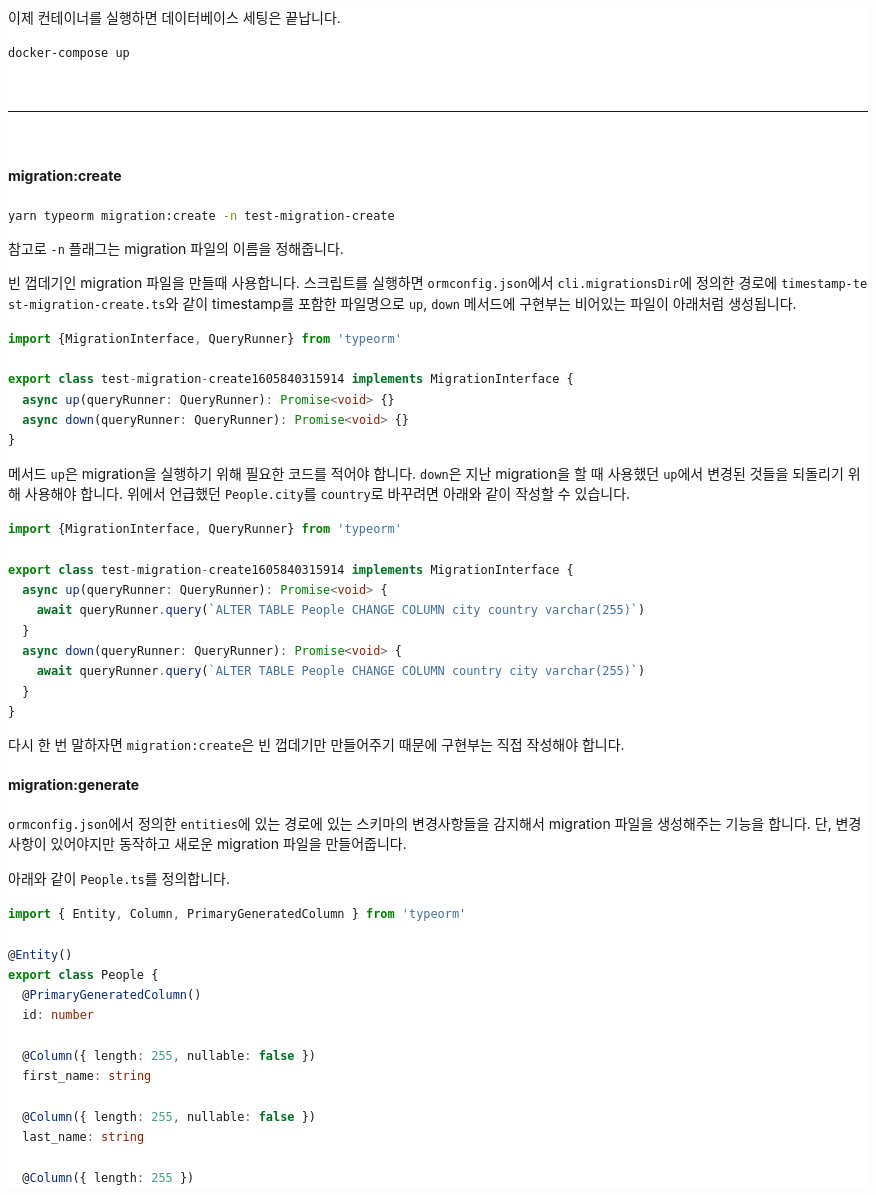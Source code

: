 이제 컨테이너를 실행하면 데이터베이스 세팅은 끝납니다.

```sh
docker-compose up
```

<br>

---

<br>

#### migration:create

```sh
yarn typeorm migration:create -n test-migration-create
```

참고로 `-n` 플래그는 migration 파일의 이름을 정해줍니다. 

빈 껍데기인 migration 파일을 만들때 사용합니다. 스크립트를 실행하면 `ormconfig.json`에서 `cli.migrationsDir`에 정의한 경로에 `timestamp-test-migration-create.ts`와 같이 timestamp를 포함한 파일명으로 `up`, `down` 메서드에 구현부는 비어있는 파일이 아래처럼 생성됩니다.

```ts
import {MigrationInterface, QueryRunner} from 'typeorm'

export class test-migration-create1605840315914 implements MigrationInterface {
  async up(queryRunner: QueryRunner): Promise<void> {}
  async down(queryRunner: QueryRunner): Promise<void> {}
}
```

메서드 `up`은 migration을 실행하기 위해 필요한 코드를 적어야 합니다. `down`은 지난 migration을 할 때 사용했던 `up`에서 변경된 것들을 되돌리기 위해 사용해야 합니다. 위에서 언급했던 `People.city`를 `country`로 바꾸려면 아래와 같이 작성할 수 있습니다.

```ts
import {MigrationInterface, QueryRunner} from 'typeorm'

export class test-migration-create1605840315914 implements MigrationInterface {
  async up(queryRunner: QueryRunner): Promise<void> {
    await queryRunner.query(`ALTER TABLE People CHANGE COLUMN city country varchar(255)`)
  }
  async down(queryRunner: QueryRunner): Promise<void> {
    await queryRunner.query(`ALTER TABLE People CHANGE COLUMN country city varchar(255)`)
  }
}
```

다시 한 번 말하자면 `migration:create`은 빈 껍데기만 만들어주기 때문에 구현부는 직접 작성해야 합니다. 

#### migration:generate

`ormconfig.json`에서 정의한 `entities`에 있는 경로에 있는 스키마의 변경사항들을 감지해서 migration 파일을 생성해주는 기능을 합니다. 단, 변경사항이 있어야지만 동작하고 새로운 migration 파일을 만들어줍니다.

아래와 같이 `People.ts`를 정의합니다.

```ts
import { Entity, Column, PrimaryGeneratedColumn } from 'typeorm'

@Entity()
export class People {
  @PrimaryGeneratedColumn()
  id: number
  
  @Column({ length: 255, nullable: false })
  first_name: string
  
  @Column({ length: 255, nullable: false })
  last_name: string
  
  @Column({ length: 255 })
```